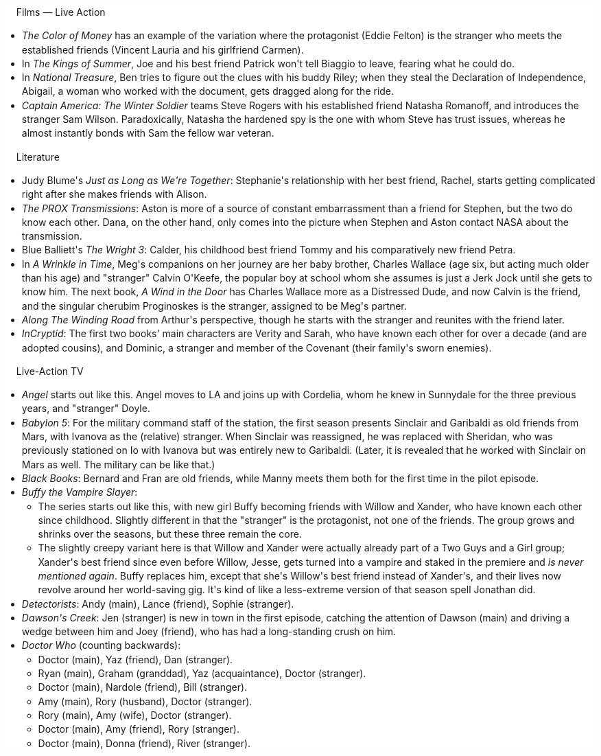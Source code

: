     Films — Live Action 

-   _The Color of Money_ has an example of the variation where the protagonist (Eddie Felton) is the stranger who meets the established friends (Vincent Lauria and his girlfriend Carmen).
-   In _The Kings of Summer_, Joe and his best friend Patrick won't tell Biaggio to leave, fearing what he could do.
-   In _National Treasure_, Ben tries to figure out the clues with his buddy Riley; when they steal the Declaration of Independence, Abigail, a woman who worked with the document, gets dragged along for the ride.
-   _Captain America: The Winter Soldier_ teams Steve Rogers with his established friend Natasha Romanoff, and introduces the stranger Sam Wilson. Paradoxically, Natasha the hardened spy is the one with whom Steve has trust issues, whereas he almost instantly bonds with Sam the fellow war veteran.

    Literature 

-   Judy Blume's _Just as Long as We're Together_: Stephanie's relationship with her best friend, Rachel, starts getting complicated right after she makes friends with Alison.
-   _The PROX Transmissions_: Aston is more of a source of constant embarrassment than a friend for Stephen, but the two do know each other. Dana, on the other hand, only comes into the picture when Stephen and Aston contact NASA about the transmission.
-   Blue Balliett's _The Wright 3_: Calder, his childhood best friend Tommy and his comparatively new friend Petra.
-   In _A Wrinkle in Time_, Meg's companions on her journey are her baby brother, Charles Wallace (age six, but acting much older than his age) and "stranger" Calvin O'Keefe, the popular boy at school whom she assumes is just a Jerk Jock until she gets to know him. The next book, _A Wind in the Door_ has Charles Wallace more as a Distressed Dude, and now Calvin is the friend, and the singular cherubim Proginoskes is the stranger, assigned to be Meg's partner.
-   _Along The Winding Road_ from Arthur's perspective, though he starts with the stranger and reunites with the friend later.
-   _InCryptid_: The first two books' main characters are Verity and Sarah, who have known each other for over a decade (and are adopted cousins), and Dominic, a stranger and member of the Covenant (their family's sworn enemies).

    Live-Action TV 

-   _Angel_ starts out like this. Angel moves to LA and joins up with Cordelia, whom he knew in Sunnydale for the three previous years, and "stranger" Doyle.
-   _Babylon 5_: For the military command staff of the station, the first season presents Sinclair and Garibaldi as old friends from Mars, with Ivanova as the (relative) stranger. When Sinclair was reassigned, he was replaced with Sheridan, who was previously stationed on Io with Ivanova but was entirely new to Garibaldi. (Later, it is revealed that he worked with Sinclair on Mars as well. The military can be like that.)
-   _Black Books_: Bernard and Fran are old friends, while Manny meets them both for the first time in the pilot episode.
-   _Buffy the Vampire Slayer_:
    -   The series starts out like this, with new girl Buffy becoming friends with Willow and Xander, who have known each other since childhood. Slightly different in that the "stranger" is the protagonist, not one of the friends. The group grows and shrinks over the seasons, but these three remain the core.
    -   The slightly creepy variant here is that Willow and Xander were actually already part of a Two Guys and a Girl group; Xander's best friend since even before Willow, Jesse, gets turned into a vampire and staked in the premiere and _is never mentioned again_. Buffy replaces him, except that she's Willow's best friend instead of Xander's, and their lives now revolve around her world-saving gig. It's kind of like a less-extreme version of that season spell Jonathan did.
-   _Detectorists_: Andy (main), Lance (friend), Sophie (stranger).
-   _Dawson's Creek_: Jen (stranger) is new in town in the first episode, catching the attention of Dawson (main) and driving a wedge between him and Joey (friend), who has had a long-standing crush on him.
-   _Doctor Who_ (counting backwards):
    -   Doctor (main), Yaz (friend), Dan (stranger).
    -   Ryan (main), Graham (granddad), Yaz (acquaintance), Doctor (stranger).
    -   Doctor (main), Nardole (friend), Bill (stranger).
    -   Amy (main), Rory (husband), Doctor (stranger).
    -   Rory (main), Amy (wife), Doctor (stranger).
    -   Doctor (main), Amy (friend), Rory (stranger).
    -   Doctor (main), Donna (friend), River (stranger).